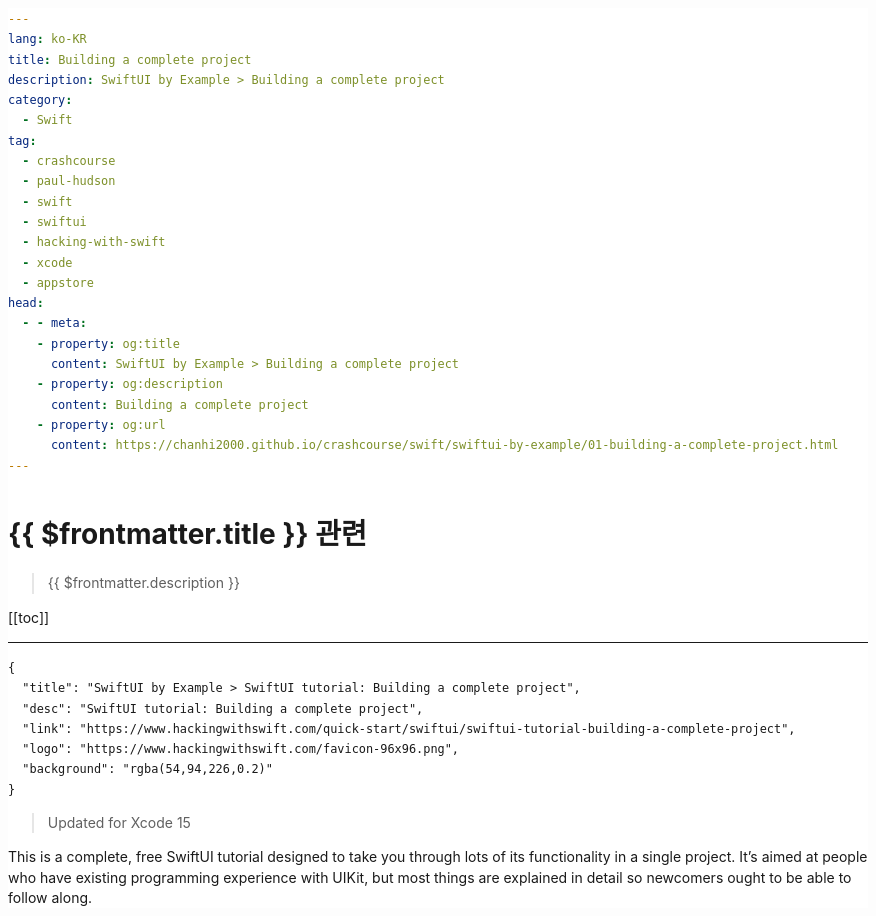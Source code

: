 ```yaml
---
lang: ko-KR
title: Building a complete project
description: SwiftUI by Example > Building a complete project
category:
  - Swift
tag: 
  - crashcourse
  - paul-hudson
  - swift
  - swiftui
  - hacking-with-swift
  - xcode
  - appstore
head:
  - - meta:
    - property: og:title
      content: SwiftUI by Example > Building a complete project
    - property: og:description
      content: Building a complete project
    - property: og:url
      content: https://chanhi2000.github.io/crashcourse/swift/swiftui-by-example/01-building-a-complete-project.html
---
```


# {{ $frontmatter.title }} 관련

> {{ $frontmatter.description }}

[[toc]]

---

```component VPCard
{
  "title": "SwiftUI by Example > SwiftUI tutorial: Building a complete project",
  "desc": "SwiftUI tutorial: Building a complete project",
  "link": "https://www.hackingwithswift.com/quick-start/swiftui/swiftui-tutorial-building-a-complete-project",
  "logo": "https://www.hackingwithswift.com/favicon-96x96.png",
  "background": "rgba(54,94,226,0.2)"
}
```

> Updated for Xcode 15

<VidStack id="M6v6y-KyJs0" />

This is a complete, free SwiftUI tutorial designed to take you through lots of its functionality in a single project. It’s aimed at people who have existing programming experience with UIKit, but most things are explained in detail so newcomers ought to be able to follow along.
